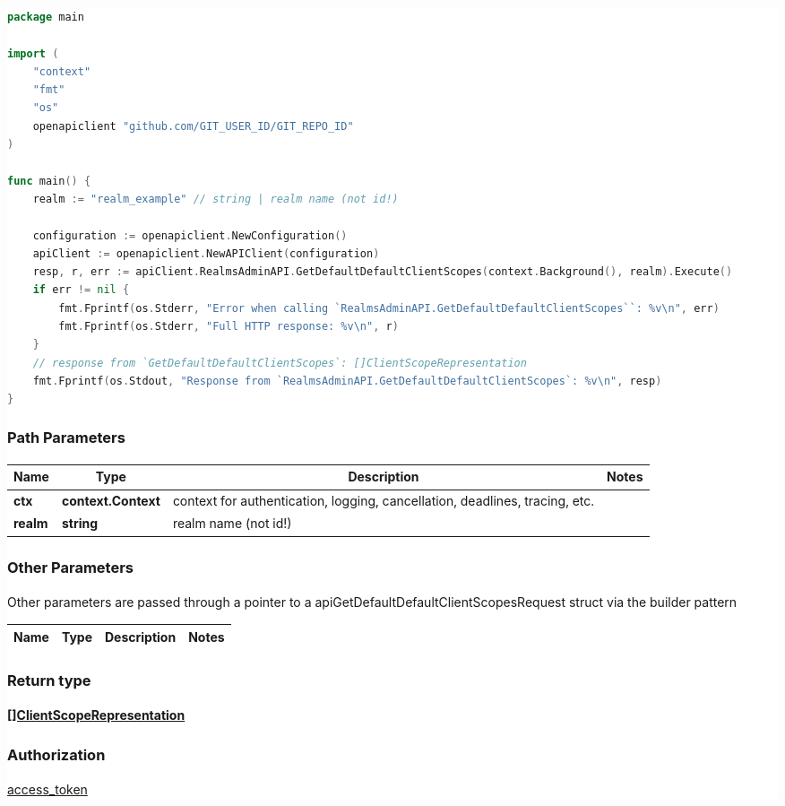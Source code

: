```go
package main

import (
	"context"
	"fmt"
	"os"
	openapiclient "github.com/GIT_USER_ID/GIT_REPO_ID"
)

func main() {
	realm := "realm_example" // string | realm name (not id!)

	configuration := openapiclient.NewConfiguration()
	apiClient := openapiclient.NewAPIClient(configuration)
	resp, r, err := apiClient.RealmsAdminAPI.GetDefaultDefaultClientScopes(context.Background(), realm).Execute()
	if err != nil {
		fmt.Fprintf(os.Stderr, "Error when calling `RealmsAdminAPI.GetDefaultDefaultClientScopes``: %v\n", err)
		fmt.Fprintf(os.Stderr, "Full HTTP response: %v\n", r)
	}
	// response from `GetDefaultDefaultClientScopes`: []ClientScopeRepresentation
	fmt.Fprintf(os.Stdout, "Response from `RealmsAdminAPI.GetDefaultDefaultClientScopes`: %v\n", resp)
}
```

### Path Parameters


Name | Type | Description  | Notes
------------- | ------------- | ------------- | -------------
**ctx** | **context.Context** | context for authentication, logging, cancellation, deadlines, tracing, etc.
**realm** | **string** | realm name (not id!) | 

### Other Parameters

Other parameters are passed through a pointer to a apiGetDefaultDefaultClientScopesRequest struct via the builder pattern


Name | Type | Description  | Notes
------------- | ------------- | ------------- | -------------


### Return type

[**[]ClientScopeRepresentation**](ClientScopeRepresentation.md)

### Authorization

[access_token](../README.md#access_token)
